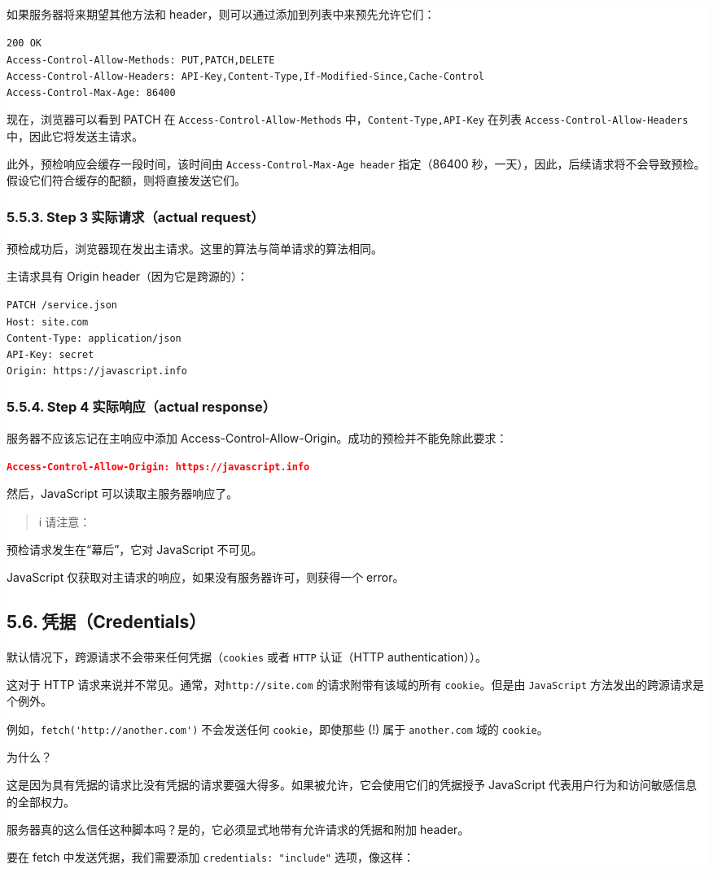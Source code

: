 如果服务器将来期望其他方法和 header，则可以通过添加到列表中来预先允许它们：

```http
200 OK
Access-Control-Allow-Methods: PUT,PATCH,DELETE
Access-Control-Allow-Headers: API-Key,Content-Type,If-Modified-Since,Cache-Control
Access-Control-Max-Age: 86400
```

现在，浏览器可以看到 PATCH 在 `Access-Control-Allow-Methods` 中，`Content-Type,API-Key` 在列表 `Access-Control-Allow-Headers` 中，因此它将发送主请求。

此外，预检响应会缓存一段时间，该时间由 `Access-Control-Max-Age header` 指定（86400 秒，一天），因此，后续请求将不会导致预检。假设它们符合缓存的配额，则将直接发送它们。

### 5.5.3. Step 3 实际请求（actual request）

预检成功后，浏览器现在发出主请求。这里的算法与简单请求的算法相同。

主请求具有 Origin header（因为它是跨源的）：

```http
PATCH /service.json
Host: site.com
Content-Type: application/json
API-Key: secret
Origin: https://javascript.info
```

### 5.5.4. Step 4 实际响应（actual response）

服务器不应该忘记在主响应中添加 Access-Control-Allow-Origin。成功的预检并不能免除此要求：

```json
Access-Control-Allow-Origin: https://javascript.info
```

然后，JavaScript 可以读取主服务器响应了。

> :information_source: 请注意：

预检请求发生在“幕后”，它对 JavaScript 不可见。

JavaScript 仅获取对主请求的响应，如果没有服务器许可，则获得一个 error。

## 5.6. 凭据（Credentials）

默认情况下，跨源请求不会带来任何凭据（`cookies` 或者 `HTTP` 认证（HTTP authentication））。

这对于 HTTP 请求来说并不常见。通常，对`http://site.com` 的请求附带有该域的所有 `cookie`。但是由 `JavaScript` 方法发出的跨源请求是个例外。

例如，`fetch('http://another.com')` 不会发送任何 `cookie`，即使那些 (!) 属于 `another.com` 域的 `cookie`。

为什么？

这是因为具有凭据的请求比没有凭据的请求要强大得多。如果被允许，它会使用它们的凭据授予 JavaScript 代表用户行为和访问敏感信息的全部权力。

服务器真的这么信任这种脚本吗？是的，它必须显式地带有允许请求的凭据和附加 header。

要在 fetch 中发送凭据，我们需要添加 `credentials: "include"` 选项，像这样：
